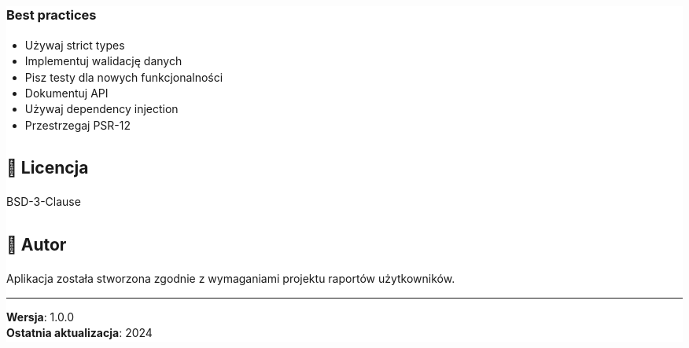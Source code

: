 ### Best practices
- Używaj strict types
- Implementuj walidację danych
- Pisz testy dla nowych funkcjonalności
- Dokumentuj API
- Używaj dependency injection
- Przestrzegaj PSR-12

## 📄 Licencja

BSD-3-Clause

## 👥 Autor

Aplikacja została stworzona zgodnie z wymaganiami projektu raportów użytkowników.

---

**Wersja**: 1.0.0  
**Ostatnia aktualizacja**: 2024
